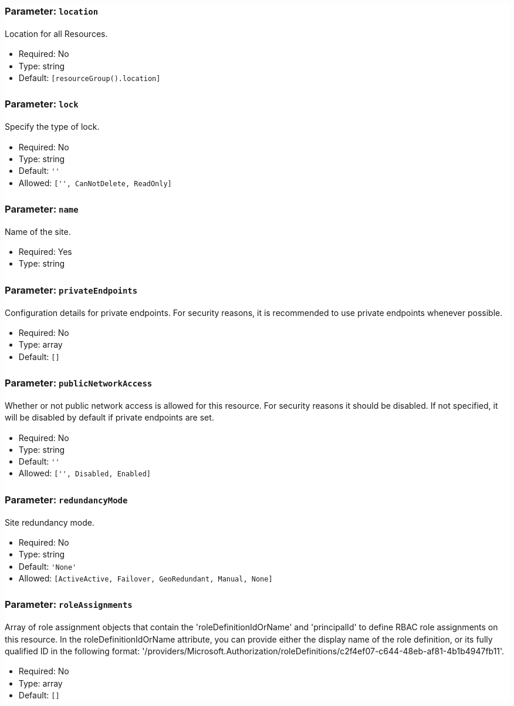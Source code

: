 ### Parameter: `location`

Location for all Resources.
- Required: No
- Type: string
- Default: `[resourceGroup().location]`

### Parameter: `lock`

Specify the type of lock.
- Required: No
- Type: string
- Default: `''`
- Allowed: `['', CanNotDelete, ReadOnly]`

### Parameter: `name`

Name of the site.
- Required: Yes
- Type: string

### Parameter: `privateEndpoints`

Configuration details for private endpoints. For security reasons, it is recommended to use private endpoints whenever possible.
- Required: No
- Type: array
- Default: `[]`

### Parameter: `publicNetworkAccess`

Whether or not public network access is allowed for this resource. For security reasons it should be disabled. If not specified, it will be disabled by default if private endpoints are set.
- Required: No
- Type: string
- Default: `''`
- Allowed: `['', Disabled, Enabled]`

### Parameter: `redundancyMode`

Site redundancy mode.
- Required: No
- Type: string
- Default: `'None'`
- Allowed: `[ActiveActive, Failover, GeoRedundant, Manual, None]`

### Parameter: `roleAssignments`

Array of role assignment objects that contain the 'roleDefinitionIdOrName' and 'principalId' to define RBAC role assignments on this resource. In the roleDefinitionIdOrName attribute, you can provide either the display name of the role definition, or its fully qualified ID in the following format: '/providers/Microsoft.Authorization/roleDefinitions/c2f4ef07-c644-48eb-af81-4b1b4947fb11'.
- Required: No
- Type: array
- Default: `[]`
